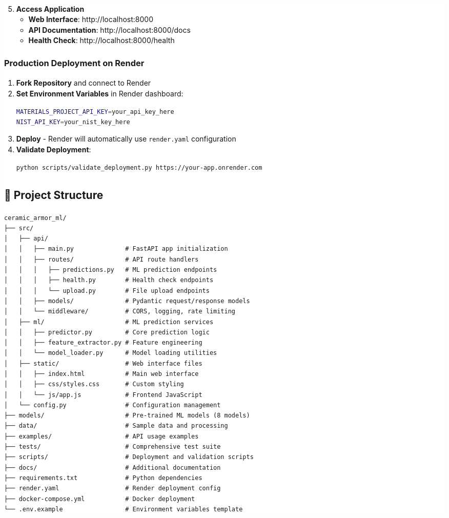 5. **Access Application**
   - **Web Interface**: http://localhost:8000
   - **API Documentation**: http://localhost:8000/docs
   - **Health Check**: http://localhost:8000/health

### Production Deployment on Render

1. **Fork Repository** and connect to Render
2. **Set Environment Variables** in Render dashboard:
   ```bash
   MATERIALS_PROJECT_API_KEY=your_api_key_here
   NIST_API_KEY=your_nist_key_here
   ```
3. **Deploy** - Render will automatically use `render.yaml` configuration
4. **Validate Deployment**:
   ```bash
   python scripts/validate_deployment.py https://your-app.onrender.com
   ```

## 📁 Project Structure

```
ceramic_armor_ml/
├── src/
│   ├── api/
│   │   ├── main.py              # FastAPI app initialization
│   │   ├── routes/              # API route handlers
│   │   │   ├── predictions.py   # ML prediction endpoints
│   │   │   ├── health.py        # Health check endpoints
│   │   │   └── upload.py        # File upload endpoints
│   │   ├── models/              # Pydantic request/response models
│   │   └── middleware/          # CORS, logging, rate limiting
│   ├── ml/                      # ML prediction services
│   │   ├── predictor.py         # Core prediction logic
│   │   ├── feature_extractor.py # Feature engineering
│   │   └── model_loader.py      # Model loading utilities
│   ├── static/                  # Web interface files
│   │   ├── index.html           # Main web interface
│   │   ├── css/styles.css       # Custom styling
│   │   └── js/app.js            # Frontend JavaScript
│   └── config.py                # Configuration management
├── models/                      # Pre-trained ML models (8 models)
├── data/                        # Sample data and processing
├── examples/                    # API usage examples
├── tests/                       # Comprehensive test suite
├── scripts/                     # Deployment and validation scripts
├── docs/                        # Additional documentation
├── requirements.txt             # Python dependencies
├── render.yaml                  # Render deployment config
├── docker-compose.yml           # Docker deployment
└── .env.example                 # Environment variables template
```
